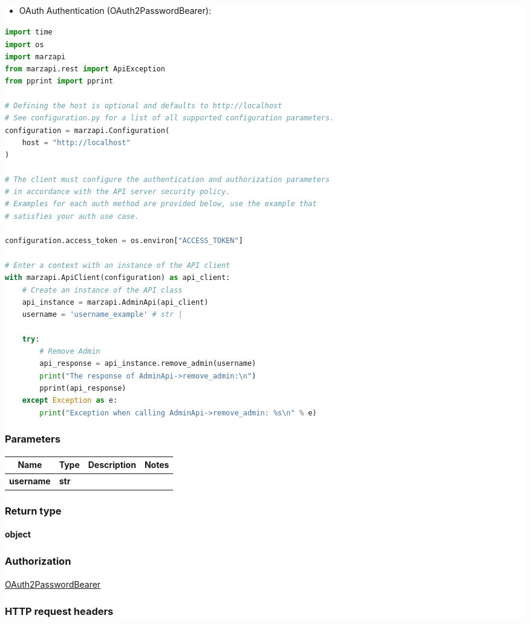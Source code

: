 * OAuth Authentication (OAuth2PasswordBearer):
```python
import time
import os
import marzapi
from marzapi.rest import ApiException
from pprint import pprint

# Defining the host is optional and defaults to http://localhost
# See configuration.py for a list of all supported configuration parameters.
configuration = marzapi.Configuration(
    host = "http://localhost"
)

# The client must configure the authentication and authorization parameters
# in accordance with the API server security policy.
# Examples for each auth method are provided below, use the example that
# satisfies your auth use case.

configuration.access_token = os.environ["ACCESS_TOKEN"]

# Enter a context with an instance of the API client
with marzapi.ApiClient(configuration) as api_client:
    # Create an instance of the API class
    api_instance = marzapi.AdminApi(api_client)
    username = 'username_example' # str | 

    try:
        # Remove Admin
        api_response = api_instance.remove_admin(username)
        print("The response of AdminApi->remove_admin:\n")
        pprint(api_response)
    except Exception as e:
        print("Exception when calling AdminApi->remove_admin: %s\n" % e)
```



### Parameters

Name | Type | Description  | Notes
------------- | ------------- | ------------- | -------------
 **username** | **str**|  | 

### Return type

**object**

### Authorization

[OAuth2PasswordBearer](../README.md#OAuth2PasswordBearer)

### HTTP request headers
